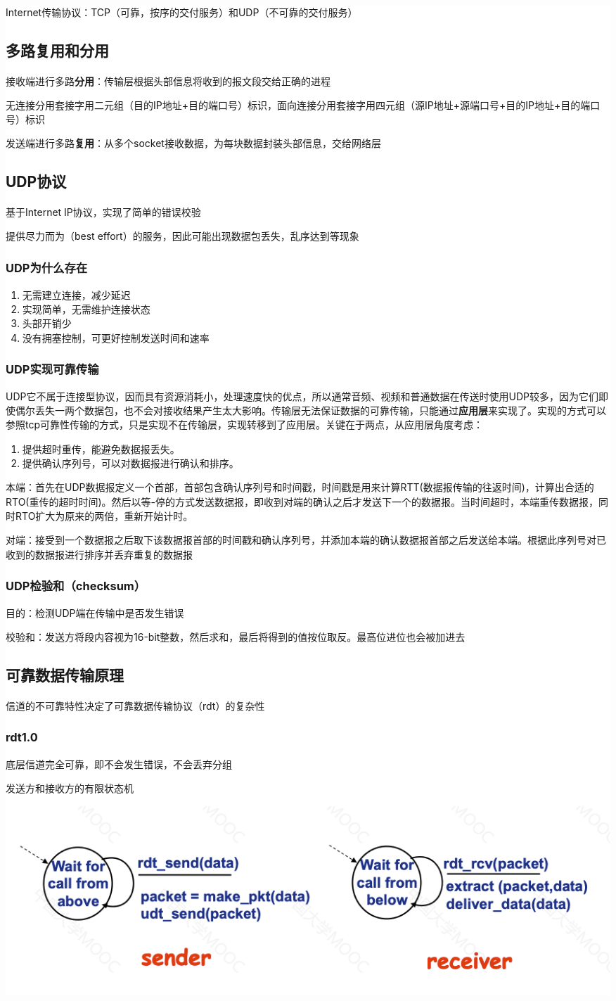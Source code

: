 Internet传输协议：TCP（可靠，按序的交付服务）和UDP（不可靠的交付服务）

## 多路复用和分用

接收端进行多路**分用**：传输层根据头部信息将收到的报文段交给正确的进程

无连接分用套接字用二元组（目的IP地址+目的端口号）标识，面向连接分用套接字用四元组（源IP地址+源端口号+目的IP地址+目的端口号）标识

发送端进行多路**复用**：从多个socket接收数据，为每块数据封装头部信息，交给网络层

## UDP协议

基于Internet IP协议，实现了简单的错误校验

提供尽力而为（best effort）的服务，因此可能出现数据包丢失，乱序达到等现象

### UDP为什么存在

1. 无需建立连接，减少延迟
2. 实现简单，无需维护连接状态
3. 头部开销少
4. 没有拥塞控制，可更好控制发送时间和速率

### UDP实现可靠传输

UDP它不属于连接型协议，因而具有资源消耗小，处理速度快的优点，所以通常音频、视频和普通数据在传送时使用UDP较多，因为它们即使偶尔丢失一两个数据包，也不会对接收结果产生太大影响。传输层无法保证数据的可靠传输，只能通过**应用层**来实现了。实现的方式可以参照tcp可靠性传输的方式，只是实现不在传输层，实现转移到了应用层。关键在于两点，从应用层角度考虑：

1. 提供超时重传，能避免数据报丢失。
2. 提供确认序列号，可以对数据报进行确认和排序。

本端：首先在UDP数据报定义一个首部，首部包含确认序列号和时间戳，时间戳是用来计算RTT(数据报传输的往返时间)，计算出合适的RTO(重传的超时时间)。然后以等-停的方式发送数据报，即收到对端的确认之后才发送下一个的数据报。当时间超时，本端重传数据报，同时RTO扩大为原来的两倍，重新开始计时。

对端：接受到一个数据报之后取下该数据报首部的时间戳和确认序列号，并添加本端的确认数据报首部之后发送给本端。根据此序列号对已收到的数据报进行排序并丢弃重复的数据报

### UDP检验和（checksum）

目的：检测UDP端在传输中是否发生错误

校验和：发送方将段内容视为16-bit整数，然后求和，最后将得到的值按位取反。最高位进位也会被加进去

## 可靠数据传输原理

信道的不可靠特性决定了可靠数据传输协议（rdt）的复杂性

### rdt1.0

底层信道完全可靠，即不会发生错误，不会丢弃分组

发送方和接收方的有限状态机

![rdt1_0](assets/rdt1_0.png)
